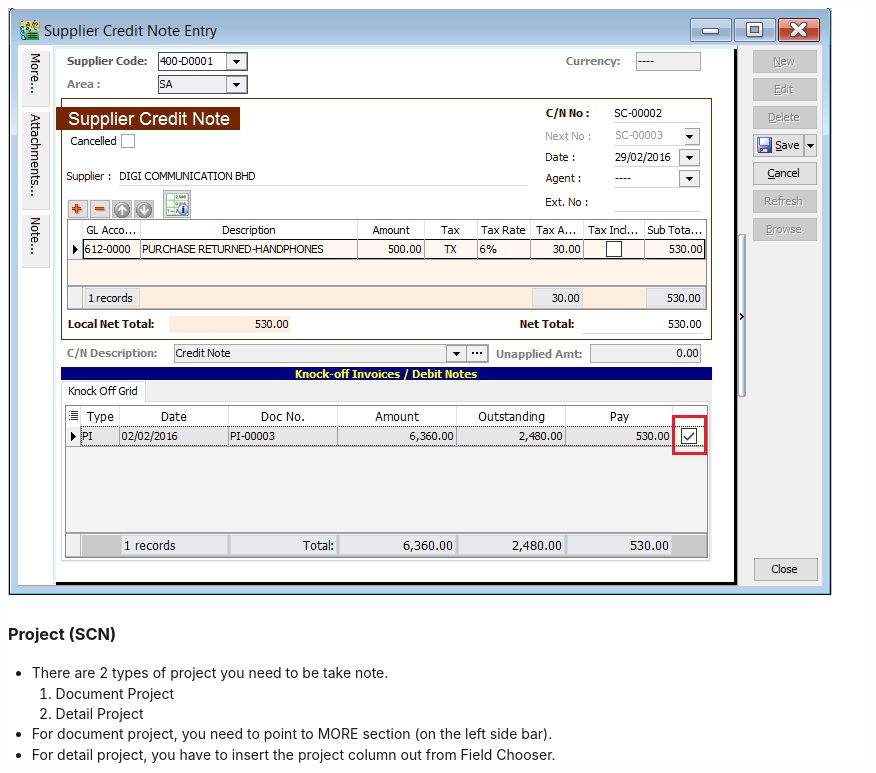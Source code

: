 ![des-supplier-credit-note-knockoff-outstanding-1](../../../static/img/usage/supplier/supplier-guide-images/supplier-credit-note-knockoff-outstanding-1.jpg)

### Project (SCN)

- There are 2 types of project you need to be take note.
  1. Document Project
  2. Detail Project
- For document project, you need to point to MORE section (on the left side bar).
- For detail project, you have to insert the project column out from Field Chooser.
